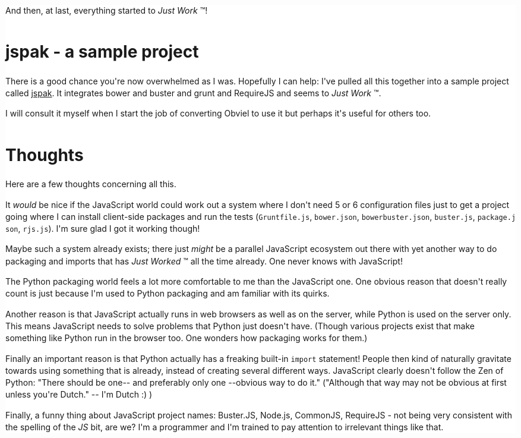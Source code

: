 And then, at last, everything started to *Just Work* ™!

# jspak - a sample project

There is a good chance you're now overwhelmed as I was. Hopefully I can
help: I've pulled all this together into a sample project called
[jspak](https://github.com/faassen/jspak). It integrates bower and
buster and grunt and RequireJS and seems to *Just Work* ™.

I will consult it myself when I start the job of converting Obviel to
use it but perhaps it's useful for others too.

# Thoughts

Here are a few thoughts concerning all this.

It *would* be nice if the JavaScript world could work out a system where
I don't need 5 or 6 configuration files just to get a project going
where I can install client-side packages and run the tests
(`Gruntfile.js`, `bower.json`, `bowerbuster.json`, `buster.js`,
`package.json`, `rjs.js`). I'm sure glad I got it working though!

Maybe such a system already exists; there just *might* be a parallel
JavaScript ecosystem out there with yet another way to do packaging and
imports that has *Just Worked* ™ all the time already. One never knows
with JavaScript!

The Python packaging world feels a lot more comfortable to me than the
JavaScript one. One obvious reason that doesn't really count is just
because I'm used to Python packaging and am familiar with its quirks.

Another reason is that JavaScript actually runs in web browsers as well
as on the server, while Python is used on the server only. This means
JavaScript needs to solve problems that Python just doesn't have.
(Though various projects exist that make something like Python run in
the browser too. One wonders how packaging works for them.)

Finally an important reason is that Python actually has a freaking
built-in `import` statement! People then kind of naturally gravitate
towards using something that is already, instead of creating several
different ways. JavaScript clearly doesn't follow the Zen of Python:
"There should be one-- and preferably only one --obvious way to do it."
("Although that way may not be obvious at first unless you're Dutch." --
I'm Dutch :) )

Finally, a funny thing about JavaScript project names: Buster.JS,
Node.js, CommonJS, RequireJS - not being very consistent with the
spelling of the *JS* bit, are we? I'm a programmer and I'm trained to
pay attention to irrelevant things like that.
